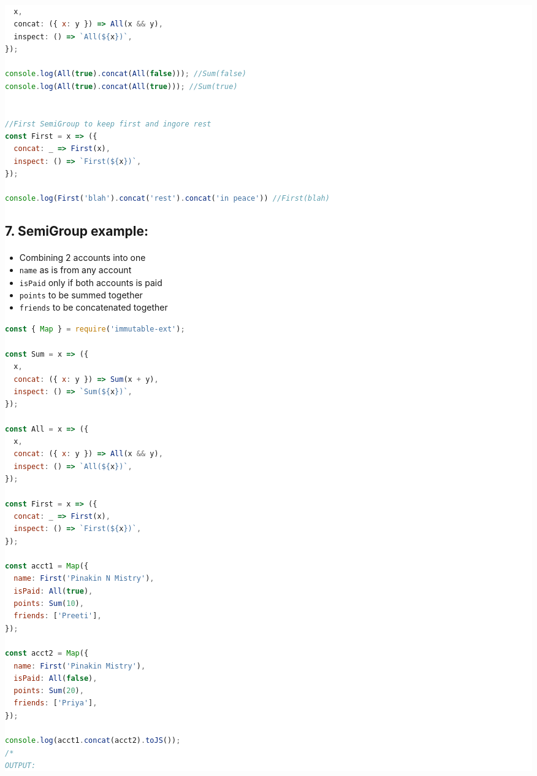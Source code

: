 ```js
  x,
  concat: ({ x: y }) => All(x && y),
  inspect: () => `All(${x})`,
});

console.log(All(true).concat(All(false))); //Sum(false)
console.log(All(true).concat(All(true))); //Sum(true)


//First SemiGroup to keep first and ingore rest
const First = x => ({
  concat: _ => First(x),
  inspect: () => `First(${x})`,
});

console.log(First('blah').concat('rest').concat('in peace')) //First(blah)
```

## 7. SemiGroup example:

- Combining 2 accounts into one
- `name` as is from any account
- `isPaid` only if both accounts is paid
- `points` to be summed together
- `friends` to be concatenated together

```js
const { Map } = require('immutable-ext');

const Sum = x => ({
  x,
  concat: ({ x: y }) => Sum(x + y),
  inspect: () => `Sum(${x})`,
});

const All = x => ({
  x,
  concat: ({ x: y }) => All(x && y),
  inspect: () => `All(${x})`,
});

const First = x => ({
  concat: _ => First(x),
  inspect: () => `First(${x})`,
});

const acct1 = Map({
  name: First('Pinakin N Mistry'),
  isPaid: All(true),
  points: Sum(10),
  friends: ['Preeti'],
});

const acct2 = Map({
  name: First('Pinakin Mistry'),
  isPaid: All(false),
  points: Sum(20),
  friends: ['Priya'],
});

console.log(acct1.concat(acct2).toJS());
/*
OUTPUT:
```